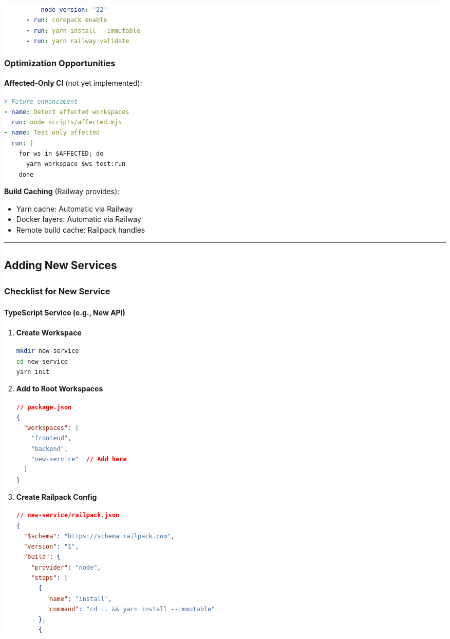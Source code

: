 ```yaml
          node-version: '22'
      - run: corepack enable
      - run: yarn install --immutable
      - run: yarn railway:validate
```

### Optimization Opportunities

**Affected-Only CI** (not yet implemented):
```yaml
# Future enhancement
- name: Detect affected workspaces
  run: node scripts/affected.mjs
- name: Test only affected
  run: |
    for ws in $AFFECTED; do
      yarn workspace $ws test:run
    done
```

**Build Caching** (Railway provides):
- Yarn cache: Automatic via Railway
- Docker layers: Automatic via Railway
- Remote build cache: Railpack handles

---

## Adding New Services

### Checklist for New Service

#### TypeScript Service (e.g., New API)

1. **Create Workspace**
   ```bash
   mkdir new-service
   cd new-service
   yarn init
   ```

2. **Add to Root Workspaces**
   ```json
   // package.json
   {
     "workspaces": [
       "frontend",
       "backend",
       "new-service"  // Add here
     ]
   }
   ```

3. **Create Railpack Config**
   ```json
   // new-service/railpack.json
   {
     "$schema": "https://schema.railpack.com",
     "version": "1",
     "build": {
       "provider": "node",
       "steps": [
         {
           "name": "install",
           "command": "cd .. && yarn install --immutable"
         },
         {
   ```